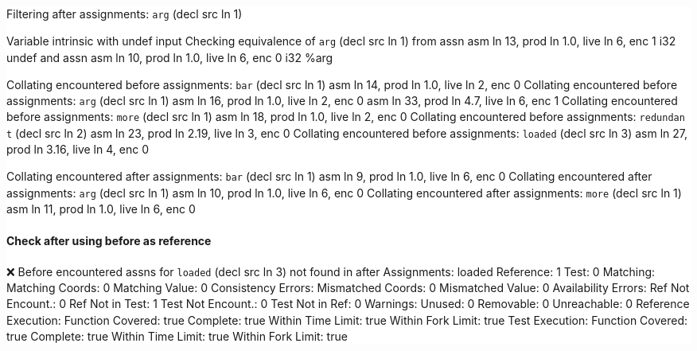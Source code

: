 Filtering after assignments: `arg` (decl src ln 1)

Variable intrinsic with undef input
Checking equivalence of `arg` (decl src ln 1) from
  assn asm ln 13, prod ln 1.0, live ln 6, enc 1
  i32 undef
and
  assn asm ln 10, prod ln 1.0, live ln 6, enc 0
  i32 %arg

Collating encountered before assignments: `bar` (decl src ln 1)
  asm ln 14, prod ln 1.0, live ln 2, enc 0
Collating encountered before assignments: `arg` (decl src ln 1)
  asm ln 16, prod ln 1.0, live ln 2, enc 0
  asm ln 33, prod ln 4.7, live ln 6, enc 1
Collating encountered before assignments: `more` (decl src ln 1)
  asm ln 18, prod ln 1.0, live ln 2, enc 0
Collating encountered before assignments: `redundant` (decl src ln 2)
  asm ln 23, prod ln 2.19, live ln 3, enc 0
Collating encountered before assignments: `loaded` (decl src ln 3)
  asm ln 27, prod ln 3.16, live ln 4, enc 0

Collating encountered after assignments: `bar` (decl src ln 1)
  asm ln 9, prod ln 1.0, live ln 6, enc 0
Collating encountered after assignments: `arg` (decl src ln 1)
  asm ln 10, prod ln 1.0, live ln 6, enc 0
Collating encountered after assignments: `more` (decl src ln 1)
  asm ln 11, prod ln 1.0, live ln 6, enc 0

#### Check after using before as reference

❌ Before encountered assns for `loaded` (decl src ln 3) not found in after
Assignments:         loaded
  Reference:         1
  Test:              0
Matching:
  Matching Coords:   0
  Matching Value:    0
Consistency Errors:
  Mismatched Coords: 0
  Mismatched Value:  0
Availability Errors:
  Ref Not Encount.:  0
  Ref Not in Test:   1
  Test Not Encount.: 0
  Test Not in Ref:   0
Warnings:
  Unused:            0
  Removable:         0
  Unreachable:       0
Reference Execution:
  Function Covered:  true
  Complete:          true
  Within Time Limit: true
  Within Fork Limit: true
Test Execution:
  Function Covered:  true
  Complete:          true
  Within Time Limit: true
  Within Fork Limit: true
